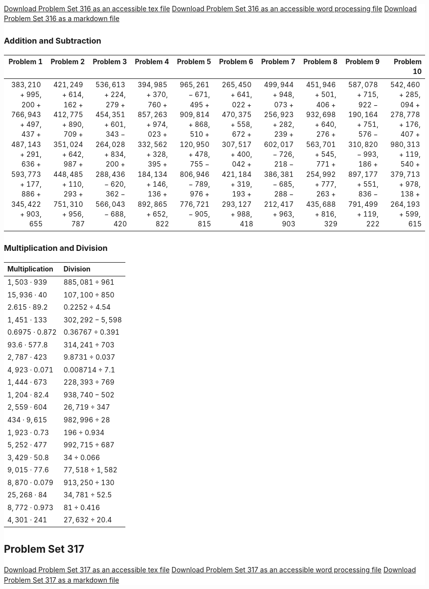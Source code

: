 [Download Problem Set 316 as an accessible tex file](./files/ProblemSet0316.tex) [Download Problem Set 316 as an accessible word processing file](./files/ProblemSet0316.docx) [Download Problem Set 316 as a markdown file](./files/ProblemSet0316.md)

### Addition and Subtraction

| Problem 1 |Problem 2 |Problem 3| Problem 4 | Problem 5 | Problem 6 |Problem 7 |Problem 8 | Problem 9| Problem 10|
|---:|---:|---:|---:|---:|---:|---:|---:|---:|---:|
|$383,210+995,200+766,943+497,437+487,143+291,636+593,773+177,886+345,422+903,655$|$421,249+614,162+412,775+890,709+351,024+642,987+448,485+110,293+751,310+956,787$|$536,613+224,279+454,351+601,343-264,028+834,200+288,436-620,362-566,043-688,420$|$394,985+370,760+857,263+974,023+332,562+328,395+184,134+146,136+892,865+652,822$|$965,261-671,495+909,814+868,510+120,950+478,755-806,946-789,976+776,721-905,815$|$265,450+641,022+470,375+558,672+307,517+400,042+421,184+319,193+293,127+988,418$|$499,944+948,073+256,923+282,239+602,017-726,218-386,381-685,288-212,417+963,903$|$451,946+501,406+932,698+640,276+563,701+545,771+254,992+777,263+435,688+816,329$|$587,078+715,922-190,164+751,576-310,820-993,186+897,177+551,836-791,499+119,222$|$542,460+285,094+278,778+176,407+980,313+119,540+379,713+978,138+264,193+599,615$|

### Multiplication and Division

| Multiplication | Division |
|:---- |:---- |
|$1,503\cdot939$ |$885,081÷961$ |
|$15,936\cdot40$ |$107,100÷850$ |
|$2.615\cdot89.2$ |$0.2252÷4.54$ |
|$1,451\cdot133$ |$302,292 - 5,598$ |
|$0.6975\cdot0.872$ |$0.36767÷0.391$ |
|$93.6\cdot577.8$ |$314,241÷703$ |
|$2,787\cdot423$ |$9.8731÷0.037$ |
|$4,923\cdot0.071$ |$0.008714÷7.1$ |
|$1,444\cdot673$ |$228,393÷769$ |
|$1,204\cdot82.4$ |$938,740 - 502$ |
|$2,559\cdot604$ |$26,719÷347$ |
|$434\cdot9,615$ |$982,996÷28$ |
|$1,923\cdot0.73$ |$196÷0.934$ |
|$5,252\cdot477$ |$992,715÷687$ |
|$3,429\cdot50.8$ |$34÷0.066$ |
|$9,015\cdot77.6$ |$77,518÷1,582$ |
|$8,870\cdot0.079$ |$913,250÷130$ |
|$25,268\cdot84$ |$34,781÷52.5$ |
|$8,772\cdot0.973$ |$81÷0.416$ |
|$4,301\cdot241$ |$27,632÷20.4$ |
## Problem Set 317
[Download Problem Set 317 as an accessible tex file](./files/ProblemSet0317.tex) [Download Problem Set 317 as an accessible word processing file](./files/ProblemSet0317.docx) [Download Problem Set 317 as a markdown file](./files/ProblemSet0317.md)
